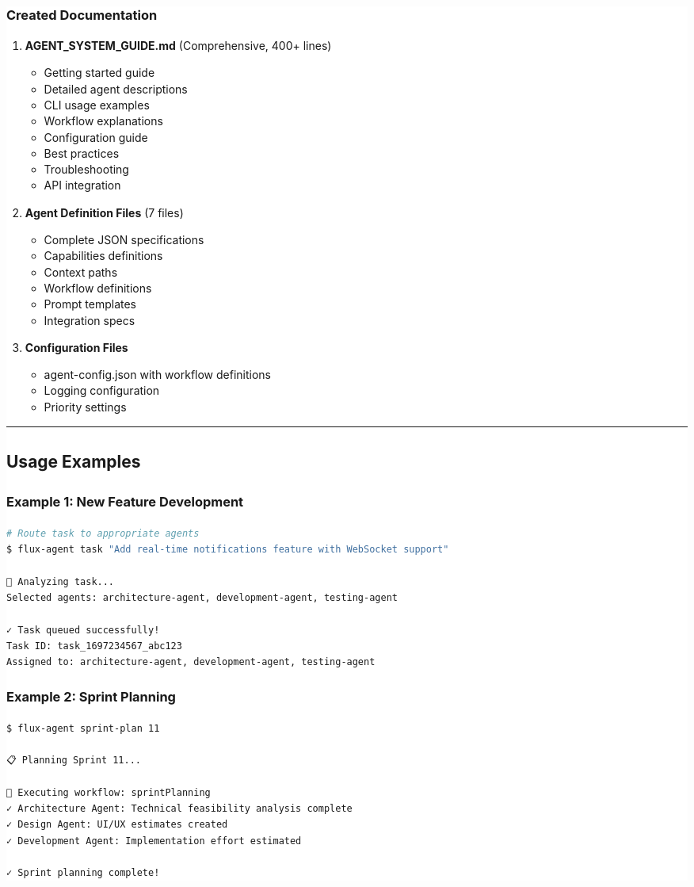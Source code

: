 ### Created Documentation

1. **AGENT_SYSTEM_GUIDE.md** (Comprehensive, 400+ lines)
   - Getting started guide
   - Detailed agent descriptions
   - CLI usage examples
   - Workflow explanations
   - Configuration guide
   - Best practices
   - Troubleshooting
   - API integration

2. **Agent Definition Files** (7 files)
   - Complete JSON specifications
   - Capabilities definitions
   - Context paths
   - Workflow definitions
   - Prompt templates
   - Integration specs

3. **Configuration Files**
   - agent-config.json with workflow definitions
   - Logging configuration
   - Priority settings

---

## Usage Examples

### Example 1: New Feature Development

```bash
# Route task to appropriate agents
$ flux-agent task "Add real-time notifications feature with WebSocket support"

🎯 Analyzing task...
Selected agents: architecture-agent, development-agent, testing-agent

✓ Task queued successfully!
Task ID: task_1697234567_abc123
Assigned to: architecture-agent, development-agent, testing-agent
```

### Example 2: Sprint Planning

```bash
$ flux-agent sprint-plan 11

📋 Planning Sprint 11...

🚀 Executing workflow: sprintPlanning
✓ Architecture Agent: Technical feasibility analysis complete
✓ Design Agent: UI/UX estimates created
✓ Development Agent: Implementation effort estimated

✓ Sprint planning complete!
```
